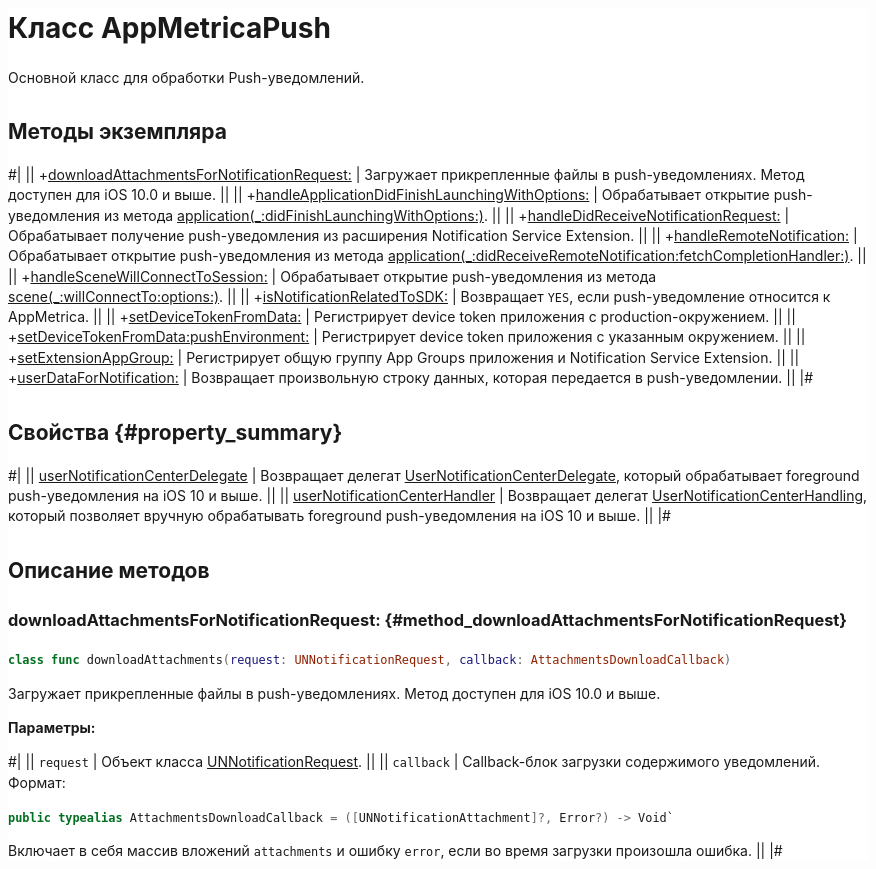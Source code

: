 # Класс AppMetricaPush

Основной класс для обработки Push-уведомлений.

## Методы экземпляра

#|
|| +[downloadAttachmentsForNotificationRequest:](#method_downloadAttachmentsForNotificationRequest) | Загружает прикрепленные файлы в push-уведомлениях. Метод доступен для iOS 10.0 и выше. ||
|| +[handleApplicationDidFinishLaunchingWithOptions:](#method_handleApplicationDidFinishLaunchingWithOptions) | Обрабатывает открытие push-уведомления из метода [application(_:didFinishLaunchingWithOptions:)](https://developer.apple.com/documentation/uikit/uiapplicationdelegate/1622921-application?language=swift). ||
|| +[handleDidReceiveNotificationRequest:](#method_handleDidReceiveNotificationRequest) | Обрабатывает получение push-уведомления из расширения Notification Service Extension. ||
|| +[handleRemoteNotification:](#method_handleRemoteNotification) | Обрабатывает открытие push-уведомления из метода [application(_:didReceiveRemoteNotification:fetchCompletionHandler:)](https://developer.apple.com/documentation/uikit/uiapplicationdelegate/1623013-application?language=swift). ||
|| +[handleSceneWillConnectToSession:](#method_handleSceneWillConnectToSession) | Обрабатывает открытие push-уведомления из метода [scene(_:willConnectTo:options:)](https://developer.apple.com/documentation/uikit/uiscenedelegate/3197914-scene). ||
|| +[isNotificationRelatedToSDK:](#method_isNotificationRelatedToSDK) | Возвращает `YES`, если push-уведомление относится к AppMetrica. ||
|| +[setDeviceTokenFromData:](#method_setDeviceTokenFromData) | Регистрирует device token приложения с production-окружением. ||
|| +[setDeviceTokenFromData:pushEnvironment:](#method_setDeviceTokenFromData_pushEnvironment) | Регистрирует device token приложения с указанным окружением. ||
|| +[setExtensionAppGroup:](#method_setExtensionAppGroup) | Регистрирует общую группу App Groups приложения и Notification Service Extension. ||
|| +[userDataForNotification:](#method_userDataForNotification) | Возвращает произвольную строку данных, которая передается в push-уведомлении. ||
|#

## Свойства {#property_summary}

#|
|| [userNotificationCenterDelegate](#property_userNotificationCenterDelegate) | Возвращает делегат [UserNotificationCenterDelegate](UserNotificationCenterDelegate.md), который обрабатывает foreground push-уведомления на iOS 10 и выше. ||
|| [userNotificationCenterHandler](#property_userNotificationCenterHandler) | Возвращает делегат [UserNotificationCenterHandling](UserNotificationCenterHandling.md), который позволяет вручную обрабатывать foreground push-уведомления на iOS 10 и выше. ||
|#

## Описание методов

### downloadAttachmentsForNotificationRequest: {#method_downloadAttachmentsForNotificationRequest}

```swift translate=no
class func downloadAttachments(request: UNNotificationRequest, callback: AttachmentsDownloadCallback)
```

Загружает прикрепленные файлы в push-уведомлениях. Метод доступен для iOS 10.0 и выше.

**Параметры:**

#|
|| `request` | Объект класса [UNNotificationRequest](https://developer.apple.com/documentation/usernotifications/unnotificationrequest). ||
|| `callback` | Callback-блок загрузки содержимого уведомлений. Формат:
```swift translate=no
public typealias AttachmentsDownloadCallback = ([UNNotificationAttachment]?, Error?) -> Void`
```
Включает в себя массив вложений `attachments` и ошибку `error`, если во время загрузки произошла ошибка. ||
|#
